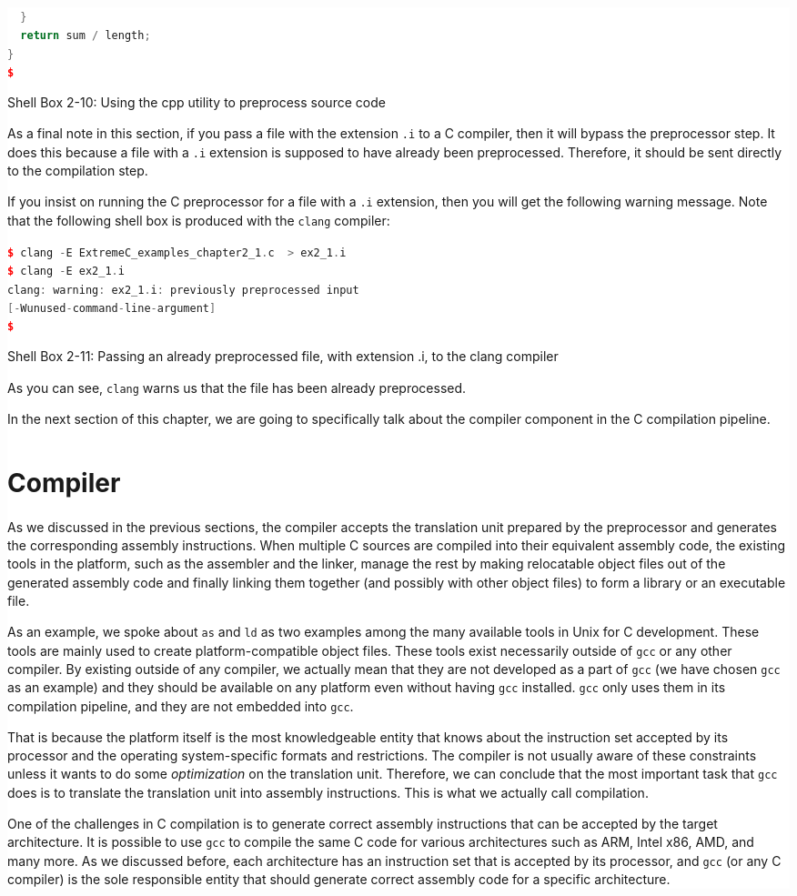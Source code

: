 ```cpp
  }
  return sum / length;
}
$
```

Shell Box 2-10: Using the cpp utility to preprocess source code

As a final note in this section, if you pass a file with the extension `.i` to a C compiler, then it will bypass the preprocessor step. It does this because a file with a `.i` extension is supposed to have already been preprocessed. Therefore, it should be sent directly to the compilation step.

If you insist on running the C preprocessor for a file with a `.i` extension, then you will get the following warning message. Note that the following shell box is produced with the `clang` compiler:

```cpp
$ clang -E ExtremeC_examples_chapter2_1.c  > ex2_1.i
$ clang -E ex2_1.i
clang: warning: ex2_1.i: previously preprocessed input
[-Wunused-command-line-argument]
$
```

Shell Box 2-11: Passing an already preprocessed file, with extension .i, to the clang compiler

As you can see, `clang` warns us that the file has been already preprocessed.

In the next section of this chapter, we are going to specifically talk about the compiler component in the C compilation pipeline.

# Compiler

As we discussed in the previous sections, the compiler accepts the translation unit prepared by the preprocessor and generates the corresponding assembly instructions. When multiple C sources are compiled into their equivalent assembly code, the existing tools in the platform, such as the assembler and the linker, manage the rest by making relocatable object files out of the generated assembly code and finally linking them together (and possibly with other object files) to form a library or an executable file.

As an example, we spoke about `as` and `ld` as two examples among the many available tools in Unix for C development. These tools are mainly used to create platform-compatible object files. These tools exist necessarily outside of `gcc` or any other compiler. By existing outside of any compiler, we actually mean that they are not developed as a part of `gcc` (we have chosen `gcc` as an example) and they should be available on any platform even without having `gcc` installed. `gcc` only uses them in its compilation pipeline, and they are not embedded into `gcc`.

That is because the platform itself is the most knowledgeable entity that knows about the instruction set accepted by its processor and the operating system-specific formats and restrictions. The compiler is not usually aware of these constraints unless it wants to do some *optimization* on the translation unit. Therefore, we can conclude that the most important task that `gcc` does is to translate the translation unit into assembly instructions. This is what we actually call compilation.

One of the challenges in C compilation is to generate correct assembly instructions that can be accepted by the target architecture. It is possible to use `gcc` to compile the same C code for various architectures such as ARM, Intel x86, AMD, and many more. As we discussed before, each architecture has an instruction set that is accepted by its processor, and `gcc` (or any C compiler) is the sole responsible entity that should generate correct assembly code for a specific architecture.
